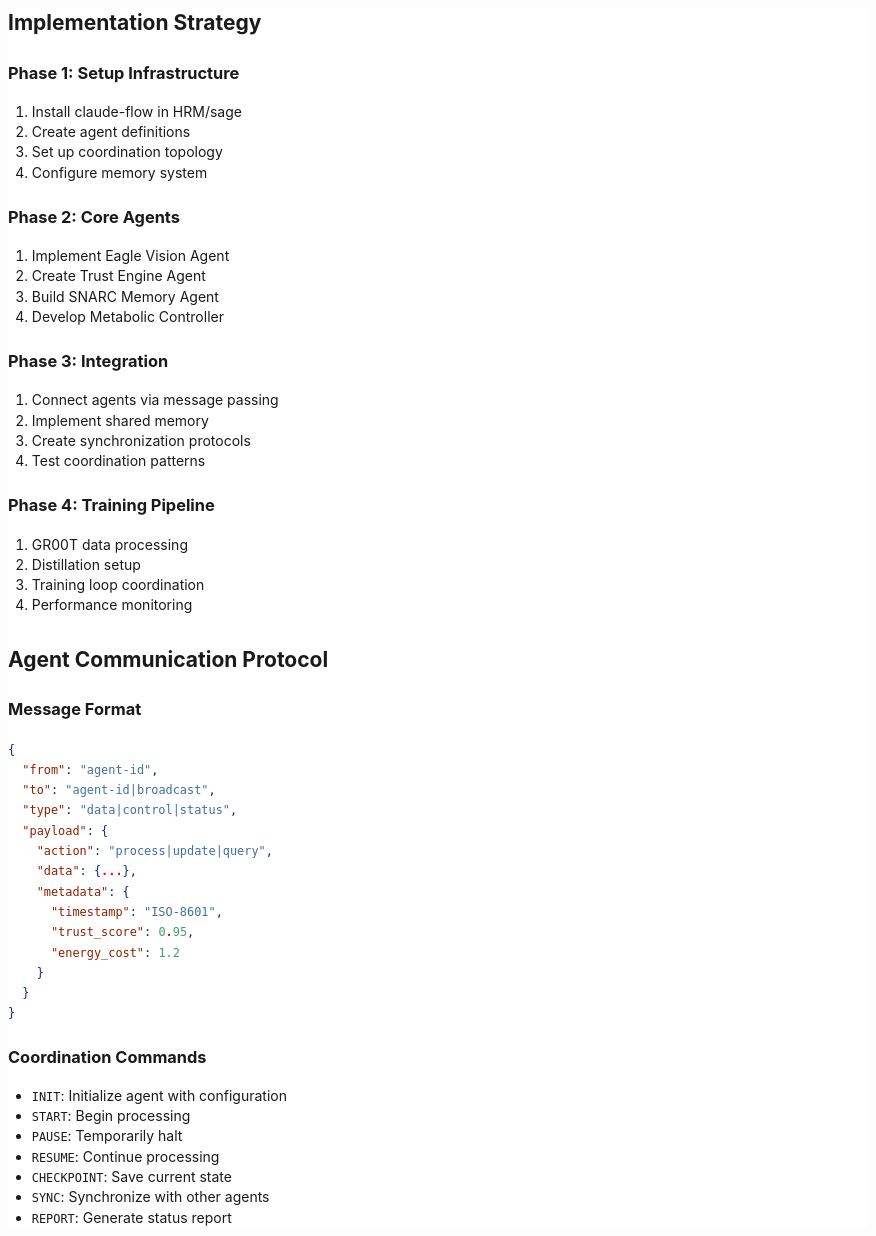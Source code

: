 ## Implementation Strategy

### Phase 1: Setup Infrastructure
1. Install claude-flow in HRM/sage
2. Create agent definitions
3. Set up coordination topology
4. Configure memory system

### Phase 2: Core Agents
1. Implement Eagle Vision Agent
2. Create Trust Engine Agent
3. Build SNARC Memory Agent
4. Develop Metabolic Controller

### Phase 3: Integration
1. Connect agents via message passing
2. Implement shared memory
3. Create synchronization protocols
4. Test coordination patterns

### Phase 4: Training Pipeline
1. GR00T data processing
2. Distillation setup
3. Training loop coordination
4. Performance monitoring

## Agent Communication Protocol

### Message Format
```json
{
  "from": "agent-id",
  "to": "agent-id|broadcast",
  "type": "data|control|status",
  "payload": {
    "action": "process|update|query",
    "data": {...},
    "metadata": {
      "timestamp": "ISO-8601",
      "trust_score": 0.95,
      "energy_cost": 1.2
    }
  }
}
```

### Coordination Commands
- `INIT`: Initialize agent with configuration
- `START`: Begin processing
- `PAUSE`: Temporarily halt
- `RESUME`: Continue processing
- `CHECKPOINT`: Save current state
- `SYNC`: Synchronize with other agents
- `REPORT`: Generate status report
